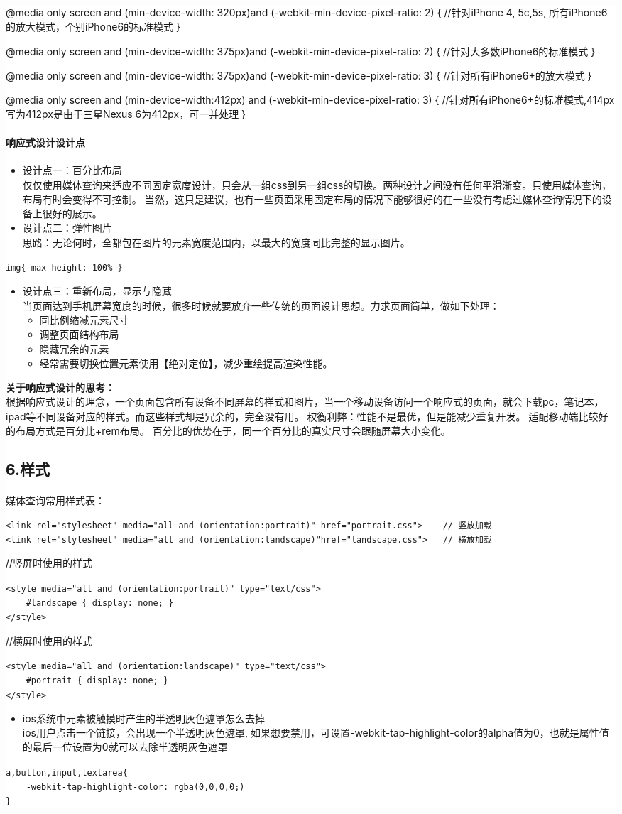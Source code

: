 @media only screen and (min-device-width: 320px)and (-webkit-min-device-pixel-ratio: 2) {
    //针对iPhone 4, 5c,5s, 所有iPhone6的放大模式，个别iPhone6的标准模式
}

@media only screen and (min-device-width: 375px)and (-webkit-min-device-pixel-ratio: 2) {
    //针对大多数iPhone6的标准模式
}

@media only screen and (min-device-width: 375px)and (-webkit-min-device-pixel-ratio: 3) {
    //针对所有iPhone6+的放大模式
}

@media only screen and (min-device-width:412px) and (-webkit-min-device-pixel-ratio: 3) {
    //针对所有iPhone6+的标准模式,414px写为412px是由于三星Nexus 6为412px，可一并处理
}</code></pre>

#### 响应式设计设计点
+ 设计点一：百分比布局<br/>
仅仅使用媒体查询来适应不同固定宽度设计，只会从一组css到另一组css的切换。两种设计之间没有任何平滑渐变。只使用媒体查询，布局有时会变得不可控制。
当然，这只是建议，也有一些页面采用固定布局的情况下能够很好的在一些没有考虑过媒体查询情况下的设备上很好的展示。
+ 设计点二：弹性图片<br/>
思路：无论何时，全都包在图片的元素宽度范围内，以最大的宽度同比完整的显示图片。<br/>
<pre><code>img{ max-height: 100% }</code></pre>
+ 设计点三：重新布局，显示与隐藏<br/>
当页面达到手机屏幕宽度的时候，很多时候就要放弃一些传统的页面设计思想。力求页面简单，做如下处理：
    + 同比例缩减元素尺寸
    + 调整页面结构布局
    + 隐藏冗余的元素
    + 经常需要切换位置元素使用【绝对定位】，减少重绘提高渲染性能。

**关于响应式设计的思考：**<br/>
根据响应式设计的理念，一个页面包含所有设备不同屏幕的样式和图片，当一个移动设备访问一个响应式的页面，就会下载pc，笔记本，ipad等不同设备对应的样式。而这些样式却是冗余的，完全没有用。
权衡利弊：性能不是最优，但是能减少重复开发。
适配移动端比较好的布局方式是百分比+rem布局。
百分比的优势在于，同一个百分比的真实尺寸会跟随屏幕大小变化。

## 6.样式
媒体查询常用样式表：
<pre><code>&lt;link rel="stylesheet" media="all and (orientation:portrait)" href="portrait.css"&gt;    // 竖放加载
&lt;link rel="stylesheet" media="all and (orientation:landscape)"href="landscape.css"&gt;   // 横放加载</code></pre>
//竖屏时使用的样式
<pre><code>&lt;style media="all and (orientation:portrait)" type="text/css"&gt;
    #landscape { display: none; }
&lt;/style&gt;</code></pre>
//横屏时使用的样式
<pre><code>&lt;style media="all and (orientation:landscape)" type="text/css"&gt;
    #portrait { display: none; }
&lt;/style&gt;</code></pre>
+ ios系统中元素被触摸时产生的半透明灰色遮罩怎么去掉<br/>
ios用户点击一个链接，会出现一个半透明灰色遮罩, 如果想要禁用，可设置-webkit-tap-highlight-color的alpha值为0，也就是属性值的最后一位设置为0就可以去除半透明灰色遮罩
<pre><code>a,button,input,textarea{
    -webkit-tap-highlight-color: rgba(0,0,0,0;)
}</code></pre>
